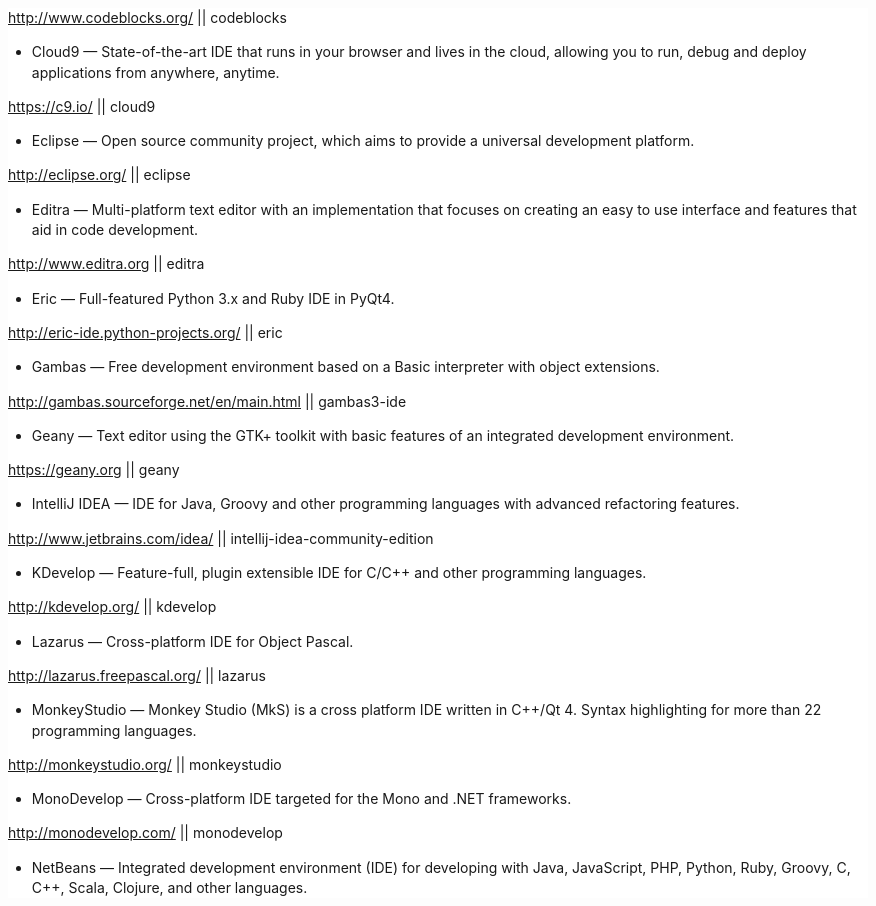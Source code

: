 http://www.codeblocks.org/ || codeblocks

-   Cloud9 — State-of-the-art IDE that runs in your browser and lives in
    the cloud, allowing you to run, debug and deploy applications from
    anywhere, anytime.

https://c9.io/ || cloud9

-   Eclipse — Open source community project, which aims to provide a
    universal development platform.

http://eclipse.org/ || eclipse

-   Editra — Multi-platform text editor with an implementation that
    focuses on creating an easy to use interface and features that aid
    in code development.

http://www.editra.org || editra

-   Eric — Full-featured Python 3.x and Ruby IDE in PyQt4.

http://eric-ide.python-projects.org/ || eric

-   Gambas — Free development environment based on a Basic interpreter
    with object extensions.

http://gambas.sourceforge.net/en/main.html || gambas3-ide

-   Geany — Text editor using the GTK+ toolkit with basic features of an
    integrated development environment.

https://geany.org || geany

-   IntelliJ IDEA — IDE for Java, Groovy and other programming languages
    with advanced refactoring features.

http://www.jetbrains.com/idea/ || intellij-idea-community-edition

-   KDevelop — Feature-full, plugin extensible IDE for C/C++ and other
    programming languages.

http://kdevelop.org/ || kdevelop

-   Lazarus — Cross-platform IDE for Object Pascal.

http://lazarus.freepascal.org/ || lazarus

-   MonkeyStudio — Monkey Studio (MkS) is a cross platform IDE written
    in C++/Qt 4. Syntax highlighting for more than 22 programming
    languages.

http://monkeystudio.org/ || monkeystudio

-   MonoDevelop — Cross-platform IDE targeted for the Mono and .NET
    frameworks.

http://monodevelop.com/ || monodevelop

-   NetBeans — Integrated development environment (IDE) for developing
    with Java, JavaScript, PHP, Python, Ruby, Groovy, C, C++, Scala,
    Clojure, and other languages.
